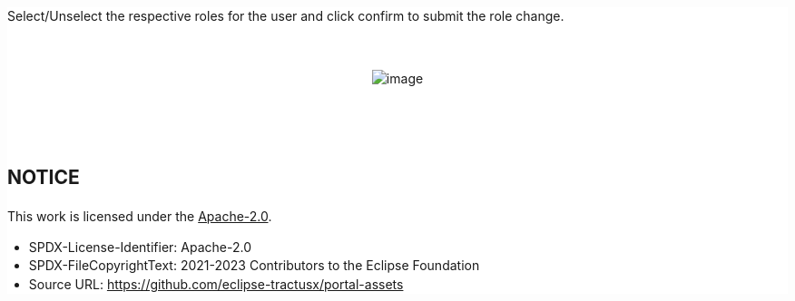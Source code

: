 Select/Unselect the respective roles for the user and click confirm to submit the role change.

<br>

<p align="center">
<img width="623" alt="image" src="https://user-images.githubusercontent.com/94133633/229893068-e0bf3461-3b56-48c5-b25a-9d98f3db2bc0.png">
</p>

<br>
<br>

## NOTICE

This work is licensed under the [Apache-2.0](https://www.apache.org/licenses/LICENSE-2.0).

- SPDX-License-Identifier: Apache-2.0
- SPDX-FileCopyrightText: 2021-2023 Contributors to the Eclipse Foundation
- Source URL: https://github.com/eclipse-tractusx/portal-assets
